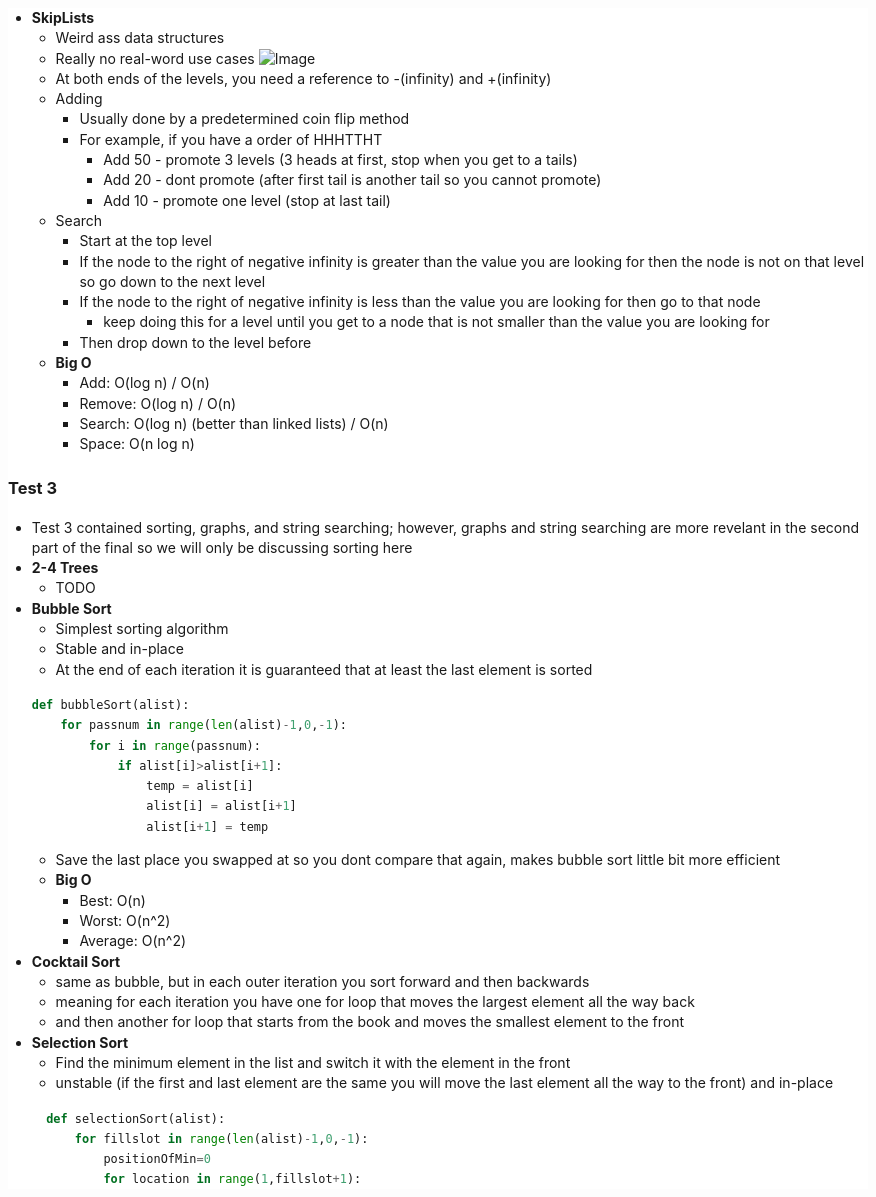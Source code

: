   * **SkipLists**
    * Weird ass data structures
    * Really no real-word use cases
    ![Image](https://i.imgur.com/nNjOtfa.png)
    * At both ends of the levels, you need a reference to -(infinity) and +(infinity)
    * Adding
      * Usually done by a predetermined coin flip method
      * For example, if you have a order of HHHTTHT
        * Add 50 - promote 3 levels (3 heads at first, stop when you get to a tails)
        * Add 20 - dont promote (after first tail is another tail so you cannot promote)
        * Add 10 - promote one level (stop at last tail)
    * Search
      * Start at the top level
      * If the node to the right of negative infinity is greater than the value you are looking for then the node is not on that level so go down to the next level
      * If the node to the right of negative infinity is less than the value you are looking for then go to that node
        * keep doing this for a level until you get to a node that is not smaller than the value you are looking for
      * Then drop down to the level before
    * **Big O**
      * Add: O(log n) / O(n)
      * Remove: O(log n) / O(n)
      * Search: O(log n) (better than linked lists) / O(n)
      * Space: O(n log n)

### Test 3
  * Test 3 contained sorting, graphs, and string searching; however, graphs and string searching are more revelant in the second part of the final so we will only be discussing sorting here
  * **2-4 Trees**
    * TODO
  * **Bubble Sort**
    * Simplest sorting algorithm
    * Stable and in-place
    * At the end of each iteration it is guaranteed that at least the last element is sorted
    ```python
    def bubbleSort(alist):
        for passnum in range(len(alist)-1,0,-1):
            for i in range(passnum):
                if alist[i]>alist[i+1]:
                    temp = alist[i]
                    alist[i] = alist[i+1]
                    alist[i+1] = temp
    ```
    * Save the last place you swapped at so you dont compare that again, makes bubble sort little bit more efficient
    * **Big O**
      * Best: O(n)
      * Worst: O(n^2)
      * Average: O(n^2)
  * **Cocktail Sort**
    * same as bubble, but in each outer iteration you sort forward and then backwards
    * meaning for each iteration you have one for loop that moves the largest element all the way back
    * and then another for loop that starts from the book and moves the smallest element to the front
  * **Selection Sort**
    * Find the minimum element in the list and switch it with the element in the front
    * unstable (if the first and last element are the same you will move the last element all the way to the front) and in-place
    ```python
      def selectionSort(alist):
          for fillslot in range(len(alist)-1,0,-1):
              positionOfMin=0
              for location in range(1,fillslot+1):